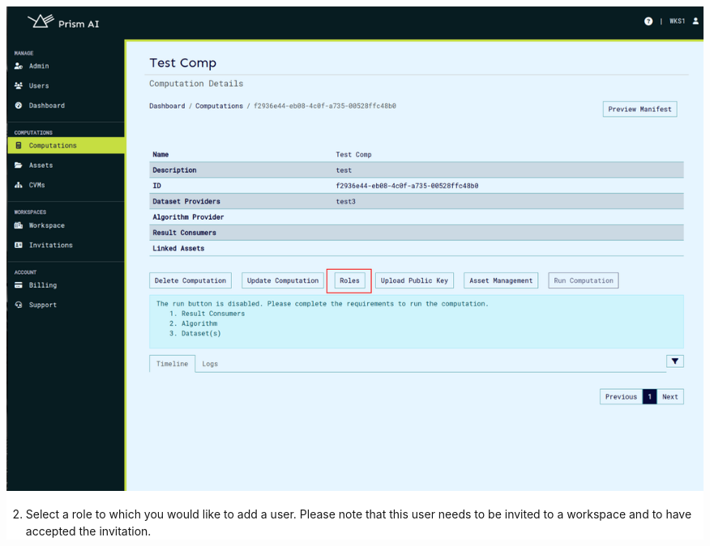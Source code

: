 ![Roles](img/ui/roles.png)

2. Select a role to which you would like to add a user.
Please note that this user needs to be invited to a workspace and to have accepted the invitation.